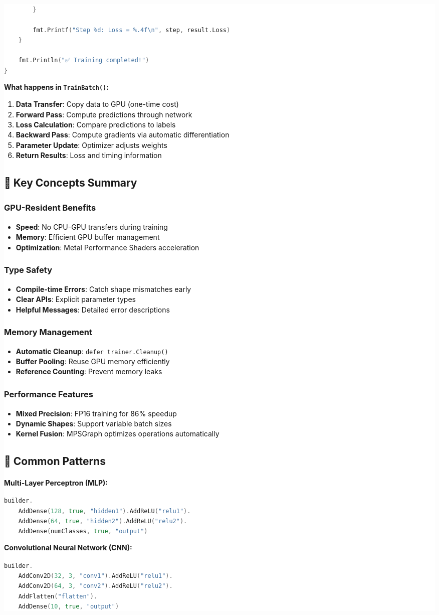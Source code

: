 ```go
        }
        
        fmt.Printf("Step %d: Loss = %.4f\n", step, result.Loss)
    }
    
    fmt.Println("✅ Training completed!")
}
```

**What happens in `TrainBatch()`:**
1. **Data Transfer**: Copy data to GPU (one-time cost)
2. **Forward Pass**: Compute predictions through network
3. **Loss Calculation**: Compare predictions to labels
4. **Backward Pass**: Compute gradients via automatic differentiation  
5. **Parameter Update**: Optimizer adjusts weights
6. **Return Results**: Loss and timing information

## 🎯 Key Concepts Summary

### GPU-Resident Benefits
- **Speed**: No CPU-GPU transfers during training
- **Memory**: Efficient GPU buffer management
- **Optimization**: Metal Performance Shaders acceleration

### Type Safety
- **Compile-time Errors**: Catch shape mismatches early
- **Clear APIs**: Explicit parameter types
- **Helpful Messages**: Detailed error descriptions

### Memory Management
- **Automatic Cleanup**: `defer trainer.Cleanup()`
- **Buffer Pooling**: Reuse GPU memory efficiently
- **Reference Counting**: Prevent memory leaks

### Performance Features
- **Mixed Precision**: FP16 training for 86% speedup
- **Dynamic Shapes**: Support variable batch sizes
- **Kernel Fusion**: MPSGraph optimizes operations automatically

## 🔧 Common Patterns

**Multi-Layer Perceptron (MLP):**
```go
builder.
    AddDense(128, true, "hidden1").AddReLU("relu1").
    AddDense(64, true, "hidden2").AddReLU("relu2").
    AddDense(numClasses, true, "output")
```

**Convolutional Neural Network (CNN):**
```go
builder.
    AddConv2D(32, 3, "conv1").AddReLU("relu1").
    AddConv2D(64, 3, "conv2").AddReLU("relu2").
    AddFlatten("flatten").
    AddDense(10, true, "output")
```
